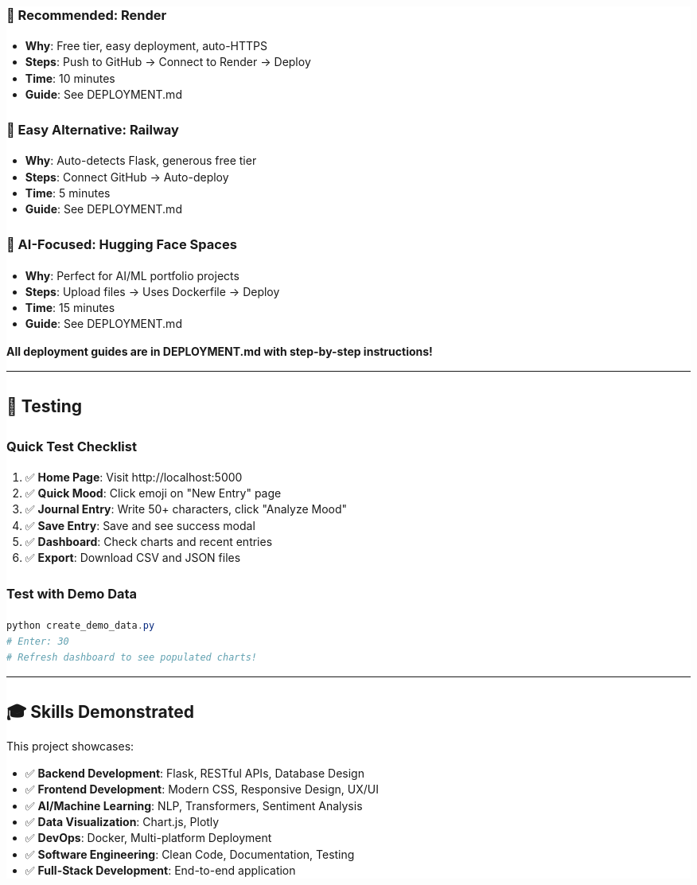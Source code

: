 ### 🥇 Recommended: Render
- **Why**: Free tier, easy deployment, auto-HTTPS
- **Steps**: Push to GitHub → Connect to Render → Deploy
- **Time**: 10 minutes
- **Guide**: See DEPLOYMENT.md

### 🥈 Easy Alternative: Railway
- **Why**: Auto-detects Flask, generous free tier
- **Steps**: Connect GitHub → Auto-deploy
- **Time**: 5 minutes
- **Guide**: See DEPLOYMENT.md

### 🥉 AI-Focused: Hugging Face Spaces
- **Why**: Perfect for AI/ML portfolio projects
- **Steps**: Upload files → Uses Dockerfile → Deploy
- **Time**: 15 minutes
- **Guide**: See DEPLOYMENT.md

**All deployment guides are in DEPLOYMENT.md with step-by-step instructions!**

---

## 🧪 Testing

### Quick Test Checklist

1. ✅ **Home Page**: Visit http://localhost:5000
2. ✅ **Quick Mood**: Click emoji on "New Entry" page
3. ✅ **Journal Entry**: Write 50+ characters, click "Analyze Mood"
4. ✅ **Save Entry**: Save and see success modal
5. ✅ **Dashboard**: Check charts and recent entries
6. ✅ **Export**: Download CSV and JSON files

### Test with Demo Data

```powershell
python create_demo_data.py
# Enter: 30
# Refresh dashboard to see populated charts!
```

---

## 🎓 Skills Demonstrated

This project showcases:

- ✅ **Backend Development**: Flask, RESTful APIs, Database Design
- ✅ **Frontend Development**: Modern CSS, Responsive Design, UX/UI
- ✅ **AI/Machine Learning**: NLP, Transformers, Sentiment Analysis
- ✅ **Data Visualization**: Chart.js, Plotly
- ✅ **DevOps**: Docker, Multi-platform Deployment
- ✅ **Software Engineering**: Clean Code, Documentation, Testing
- ✅ **Full-Stack Development**: End-to-end application
